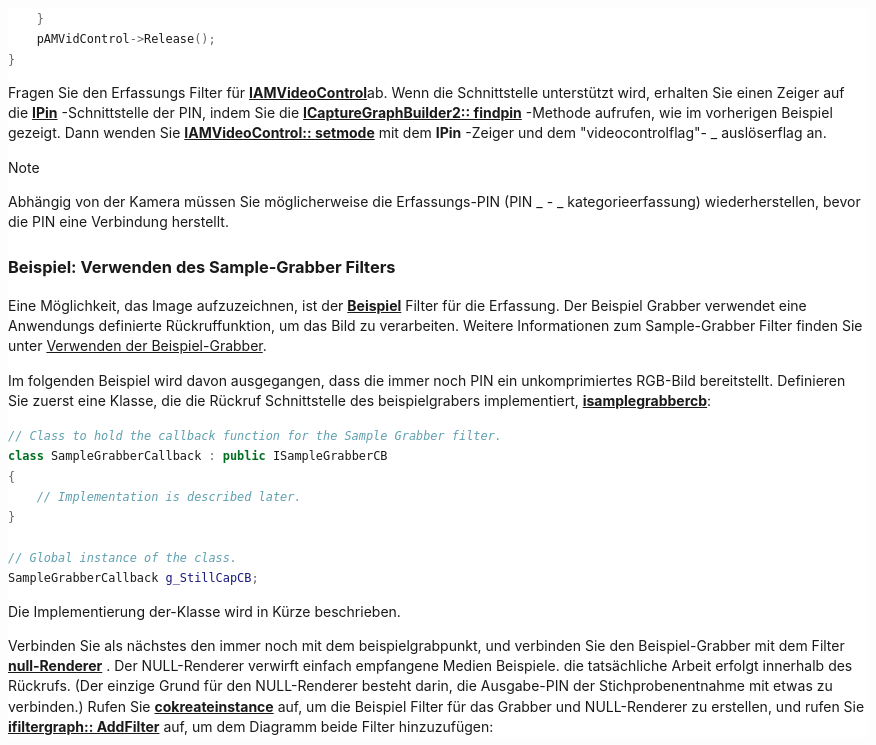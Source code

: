 ```C++
    }
    pAMVidControl->Release();
}
```



Fragen Sie den Erfassungs Filter für [**IAMVideoControl**](/windows/desktop/api/Strmif/nn-strmif-iamvideocontrol)ab. Wenn die Schnittstelle unterstützt wird, erhalten Sie einen Zeiger auf die [**IPin**](/windows/desktop/api/Strmif/nn-strmif-ipin) -Schnittstelle der PIN, indem Sie die [**ICaptureGraphBuilder2:: findpin**](/windows/desktop/api/Strmif/nf-strmif-icapturegraphbuilder2-findpin) -Methode aufrufen, wie im vorherigen Beispiel gezeigt. Dann wenden Sie [**IAMVideoControl:: setmode**](/windows/desktop/api/Strmif/nf-strmif-iamvideocontrol-setmode) mit dem **IPin** -Zeiger und dem "videocontrolflag"- \_ auslöserflag an.

> [!Note]  
> Abhängig von der Kamera müssen Sie möglicherweise die Erfassungs-PIN (PIN \_ - \_ kategorieerfassung) wiederherstellen, bevor die PIN eine Verbindung herstellt.

 

### <a name="example-using-the-sample-grabber-filter"></a>Beispiel: Verwenden des Sample-Grabber Filters

Eine Möglichkeit, das Image aufzuzeichnen, ist der [**Beispiel**](sample-grabber-filter.md) Filter für die Erfassung. Der Beispiel Grabber verwendet eine Anwendungs definierte Rückruffunktion, um das Bild zu verarbeiten. Weitere Informationen zum Sample-Grabber Filter finden Sie unter [Verwenden der Beispiel-Grabber](using-the-sample-grabber.md).

Im folgenden Beispiel wird davon ausgegangen, dass die immer noch PIN ein unkomprimiertes RGB-Bild bereitstellt. Definieren Sie zuerst eine Klasse, die die Rückruf Schnittstelle des beispielgrabers implementiert, [**isamplegrabbercb**](isamplegrabbercb.md):


```C++
// Class to hold the callback function for the Sample Grabber filter.
class SampleGrabberCallback : public ISampleGrabberCB
{
    // Implementation is described later.
}

// Global instance of the class.
SampleGrabberCallback g_StillCapCB;
```



Die Implementierung der-Klasse wird in Kürze beschrieben.

Verbinden Sie als nächstes den immer noch mit dem beispielgrabpunkt, und verbinden Sie den Beispiel-Grabber mit dem Filter [**null-Renderer**](null-renderer-filter.md) . Der NULL-Renderer verwirft einfach empfangene Medien Beispiele. die tatsächliche Arbeit erfolgt innerhalb des Rückrufs. (Der einzige Grund für den NULL-Renderer besteht darin, die Ausgabe-PIN der Stichprobenentnahme mit etwas zu verbinden.) Rufen Sie [**cokreateinstance**](/windows/desktop/api/combaseapi/nf-combaseapi-cocreateinstance) auf, um die Beispiel Filter für das Grabber und NULL-Renderer zu erstellen, und rufen Sie [**ifiltergraph:: AddFilter**](/windows/desktop/api/Strmif/nf-strmif-ifiltergraph-addfilter) auf, um dem Diagramm beide Filter hinzuzufügen:
